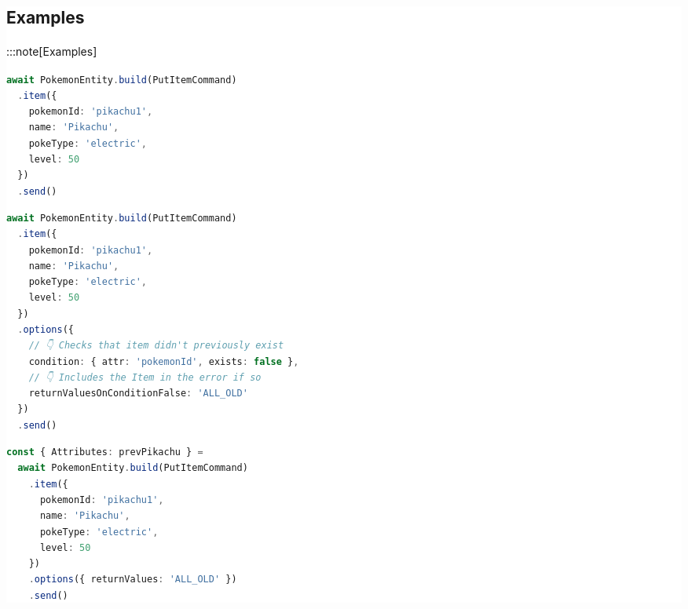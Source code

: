 ## Examples

:::note[Examples]

<Tabs>
<TabItem value="basic" label="Basic">

```ts
await PokemonEntity.build(PutItemCommand)
  .item({
    pokemonId: 'pikachu1',
    name: 'Pikachu',
    pokeType: 'electric',
    level: 50
  })
  .send()
```

</TabItem>
<TabItem value="conditional" label="Conditional">

```ts
await PokemonEntity.build(PutItemCommand)
  .item({
    pokemonId: 'pikachu1',
    name: 'Pikachu',
    pokeType: 'electric',
    level: 50
  })
  .options({
    // 👇 Checks that item didn't previously exist
    condition: { attr: 'pokemonId', exists: false },
    // 👇 Includes the Item in the error if so
    returnValuesOnConditionFalse: 'ALL_OLD'
  })
  .send()
```

</TabItem>
<TabItem value="return-values" label="Return values">

```ts
const { Attributes: prevPikachu } =
  await PokemonEntity.build(PutItemCommand)
    .item({
      pokemonId: 'pikachu1',
      name: 'Pikachu',
      pokeType: 'electric',
      level: 50
    })
    .options({ returnValues: 'ALL_OLD' })
    .send()
```

</TabItem>
<TabItem value="multitenant" label="Multitenant">
